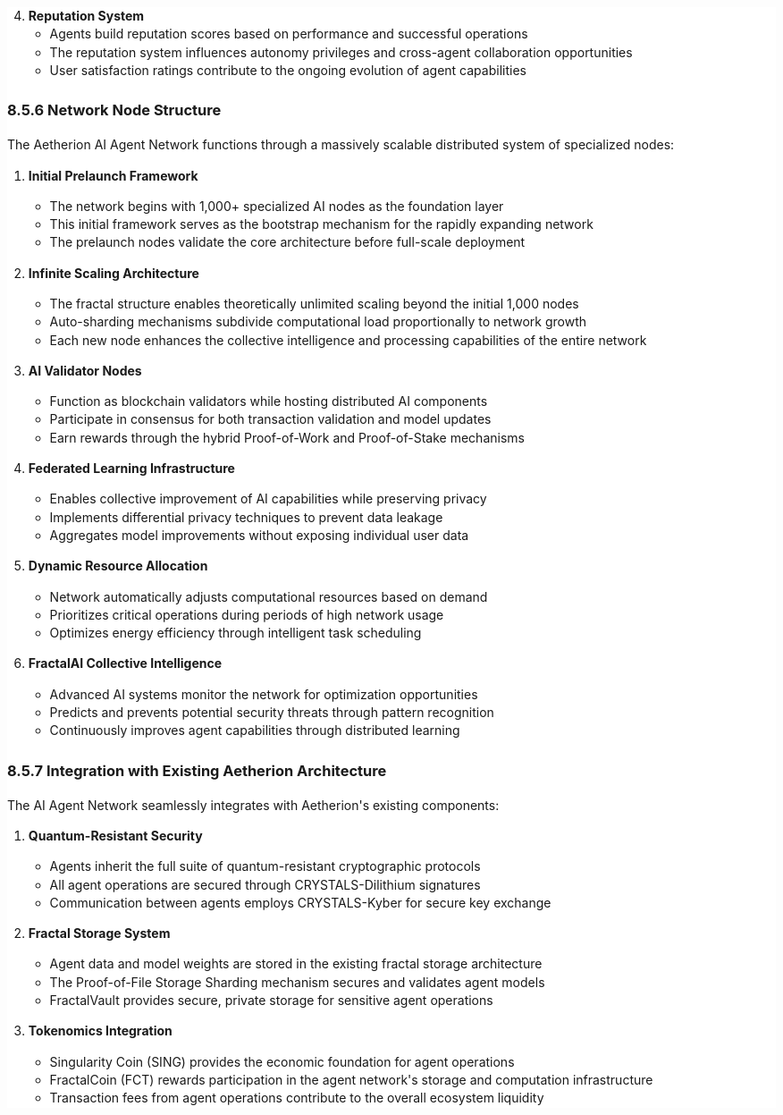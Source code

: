 4. **Reputation System**
   - Agents build reputation scores based on performance and successful operations
   - The reputation system influences autonomy privileges and cross-agent collaboration opportunities
   - User satisfaction ratings contribute to the ongoing evolution of agent capabilities

### 8.5.6 Network Node Structure

The Aetherion AI Agent Network functions through a massively scalable distributed system of specialized nodes:

1. **Initial Prelaunch Framework**
   - The network begins with 1,000+ specialized AI nodes as the foundation layer
   - This initial framework serves as the bootstrap mechanism for the rapidly expanding network
   - The prelaunch nodes validate the core architecture before full-scale deployment

2. **Infinite Scaling Architecture**
   - The fractal structure enables theoretically unlimited scaling beyond the initial 1,000 nodes
   - Auto-sharding mechanisms subdivide computational load proportionally to network growth
   - Each new node enhances the collective intelligence and processing capabilities of the entire network

3. **AI Validator Nodes**
   - Function as blockchain validators while hosting distributed AI components
   - Participate in consensus for both transaction validation and model updates
   - Earn rewards through the hybrid Proof-of-Work and Proof-of-Stake mechanisms

4. **Federated Learning Infrastructure**
   - Enables collective improvement of AI capabilities while preserving privacy
   - Implements differential privacy techniques to prevent data leakage
   - Aggregates model improvements without exposing individual user data

5. **Dynamic Resource Allocation**
   - Network automatically adjusts computational resources based on demand
   - Prioritizes critical operations during periods of high network usage
   - Optimizes energy efficiency through intelligent task scheduling

6. **FractalAI Collective Intelligence**
   - Advanced AI systems monitor the network for optimization opportunities
   - Predicts and prevents potential security threats through pattern recognition
   - Continuously improves agent capabilities through distributed learning

### 8.5.7 Integration with Existing Aetherion Architecture

The AI Agent Network seamlessly integrates with Aetherion's existing components:

1. **Quantum-Resistant Security**
   - Agents inherit the full suite of quantum-resistant cryptographic protocols
   - All agent operations are secured through CRYSTALS-Dilithium signatures
   - Communication between agents employs CRYSTALS-Kyber for secure key exchange

2. **Fractal Storage System**
   - Agent data and model weights are stored in the existing fractal storage architecture
   - The Proof-of-File Storage Sharding mechanism secures and validates agent models
   - FractalVault provides secure, private storage for sensitive agent operations

3. **Tokenomics Integration**
   - Singularity Coin (SING) provides the economic foundation for agent operations
   - FractalCoin (FCT) rewards participation in the agent network's storage and computation infrastructure
   - Transaction fees from agent operations contribute to the overall ecosystem liquidity
